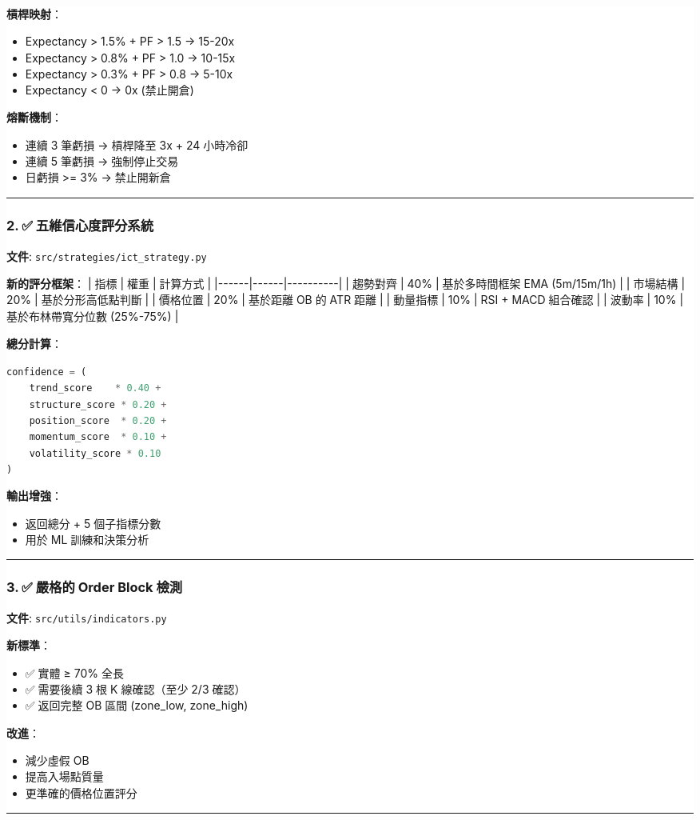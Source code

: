 **槓桿映射**：
- Expectancy > 1.5% + PF > 1.5 → 15-20x
- Expectancy > 0.8% + PF > 1.0 → 10-15x
- Expectancy > 0.3% + PF > 0.8 → 5-10x
- Expectancy < 0 → 0x (禁止開倉)

**熔斷機制**：
- 連續 3 筆虧損 → 槓桿降至 3x + 24 小時冷卻
- 連續 5 筆虧損 → 強制停止交易
- 日虧損 >= 3% → 禁止開新倉

---

### 2. ✅ 五維信心度評分系統
**文件**: `src/strategies/ict_strategy.py`

**新的評分框架**：
| 指標 | 權重 | 計算方式 |
|------|------|----------|
| 趨勢對齊 | 40% | 基於多時間框架 EMA (5m/15m/1h) |
| 市場結構 | 20% | 基於分形高低點判斷 |
| 價格位置 | 20% | 基於距離 OB 的 ATR 距離 |
| 動量指標 | 10% | RSI + MACD 組合確認 |
| 波動率 | 10% | 基於布林帶寬分位數 (25%-75%) |

**總分計算**：
```python
confidence = (
    trend_score    * 0.40 +
    structure_score * 0.20 +
    position_score  * 0.20 +
    momentum_score  * 0.10 +
    volatility_score * 0.10
)
```

**輸出增強**：
- 返回總分 + 5 個子指標分數
- 用於 ML 訓練和決策分析

---

### 3. ✅ 嚴格的 Order Block 檢測
**文件**: `src/utils/indicators.py`

**新標準**：
- ✅ 實體 ≥ 70% 全長
- ✅ 需要後續 3 根 K 線確認（至少 2/3 確認）
- ✅ 返回完整 OB 區間 (zone_low, zone_high)

**改進**：
- 減少虛假 OB
- 提高入場點質量
- 更準確的價格位置評分

---